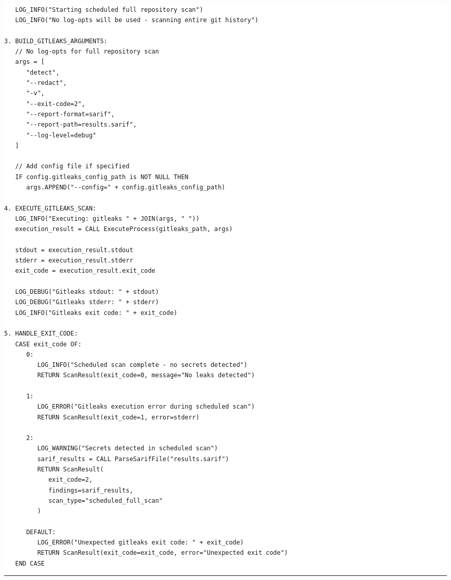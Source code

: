 ```
   LOG_INFO("Starting scheduled full repository scan")
   LOG_INFO("No log-opts will be used - scanning entire git history")

3. BUILD_GITLEAKS_ARGUMENTS:
   // No log-opts for full repository scan
   args = [
      "detect",
      "--redact",
      "-v",
      "--exit-code=2",
      "--report-format=sarif",
      "--report-path=results.sarif",
      "--log-level=debug"
   ]

   // Add config file if specified
   IF config.gitleaks_config_path is NOT NULL THEN
      args.APPEND("--config=" + config.gitleaks_config_path)

4. EXECUTE_GITLEAKS_SCAN:
   LOG_INFO("Executing: gitleaks " + JOIN(args, " "))
   execution_result = CALL ExecuteProcess(gitleaks_path, args)

   stdout = execution_result.stdout
   stderr = execution_result.stderr
   exit_code = execution_result.exit_code

   LOG_DEBUG("Gitleaks stdout: " + stdout)
   LOG_DEBUG("Gitleaks stderr: " + stderr)
   LOG_INFO("Gitleaks exit code: " + exit_code)

5. HANDLE_EXIT_CODE:
   CASE exit_code OF:
      0:
         LOG_INFO("Scheduled scan complete - no secrets detected")
         RETURN ScanResult(exit_code=0, message="No leaks detected")

      1:
         LOG_ERROR("Gitleaks execution error during scheduled scan")
         RETURN ScanResult(exit_code=1, error=stderr)

      2:
         LOG_WARNING("Secrets detected in scheduled scan")
         sarif_results = CALL ParseSarifFile("results.sarif")
         RETURN ScanResult(
            exit_code=2,
            findings=sarif_results,
            scan_type="scheduled_full_scan"
         )

      DEFAULT:
         LOG_ERROR("Unexpected gitleaks exit code: " + exit_code)
         RETURN ScanResult(exit_code=exit_code, error="Unexpected exit code")
   END CASE
```

---